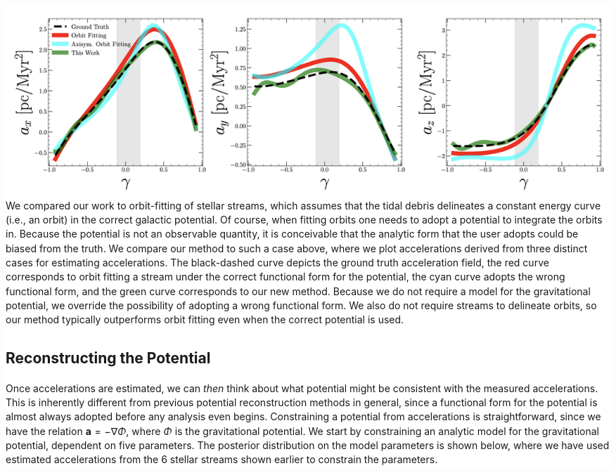<img src="../images/compare.png" alt="drawing" width="900"/>
We compared our work to orbit-fitting of stellar streams, which assumes that the tidal debris delineates a constant energy curve (i.e., an orbit) in the correct galactic potential. Of course, when fitting orbits one needs to adopt a potential to integrate the orbits in. Because the potential is not an observable quantity, it is conceivable that the analytic form that the user adopts could be biased from the truth. We compare our method to such a case above, where we plot accelerations derived from three distinct cases for estimating accelerations. The black-dashed curve depicts the ground truth acceleration field, the red curve corresponds to orbit fitting a stream under the correct functional form for the potential, the cyan curve adopts the wrong functional form, and the green curve corresponds to our new method. Because we do not require a model for the gravitational potential, we override the possibility of adopting a wrong functional form. We also do not require streams to delineate orbits, so our method typically outperforms orbit fitting even when the correct potential is used. 

## Reconstructing the Potential
Once accelerations are estimated, we can _then_ think about what potential might be consistent with the measured accelerations. This is inherently different from previous potential reconstruction methods in general, since a functional form for the potential is almost always adopted before any analysis even begins. Constraining a potential from accelerations is straightforward, since we have the relation $\boldsymbol{a} = -\nabla \Phi$, where $\Phi$ is the gravitational potential. We start by constraining an analytic model for the gravitational potential, dependent on five parameters. The posterior distribution on the model parameters is shown below, where we have used estimated accelerations from the 6 stellar streams shown earlier to constrain the parameters.